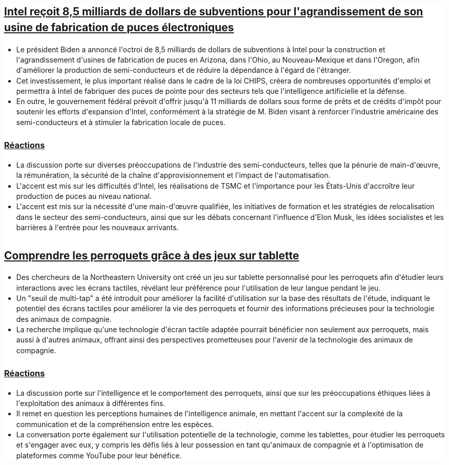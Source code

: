## [Intel reçoit 8,5 milliards de dollars de subventions pour l'agrandissement de son usine de fabrication de puces électroniques](https://www.nytimes.com/2024/03/20/us/politics/chips-act-grant-intel.html)

- Le président Biden a annoncé l'octroi de 8,5 milliards de dollars de subventions à Intel pour la construction et l'agrandissement d'usines de fabrication de puces en Arizona, dans l'Ohio, au Nouveau-Mexique et dans l'Oregon, afin d'améliorer la production de semi-conducteurs et de réduire la dépendance à l'égard de l'étranger.
- Cet investissement, le plus important réalisé dans le cadre de la loi CHIPS, créera de nombreuses opportunités d'emploi et permettra à Intel de fabriquer des puces de pointe pour des secteurs tels que l'intelligence artificielle et la défense.
- En outre, le gouvernement fédéral prévoit d'offrir jusqu'à 11 milliards de dollars sous forme de prêts et de crédits d'impôt pour soutenir les efforts d'expansion d'Intel, conformément à la stratégie de M. Biden visant à renforcer l'industrie américaine des semi-conducteurs et à stimuler la fabrication locale de puces.

### [Réactions](https://news.ycombinator.com/item?id=39765718)

- La discussion porte sur diverses préoccupations de l'industrie des semi-conducteurs, telles que la pénurie de main-d'œuvre, la rémunération, la sécurité de la chaîne d'approvisionnement et l'impact de l'automatisation.
- L'accent est mis sur les difficultés d'Intel, les réalisations de TSMC et l'importance pour les États-Unis d'accroître leur production de puces au niveau national.
- L'accent est mis sur la nécessité d'une main-d'œuvre qualifiée, les initiatives de formation et les stratégies de relocalisation dans le secteur des semi-conducteurs, ainsi que sur les débats concernant l'influence d'Elon Musk, les idées socialistes et les barrières à l'entrée pour les nouveaux arrivants.

## [Comprendre les perroquets grâce à des jeux sur tablette](https://news.northeastern.edu/2024/03/20/parrots-playing-tablet-games/)

- Des chercheurs de la Northeastern University ont créé un jeu sur tablette personnalisé pour les perroquets afin d'étudier leurs interactions avec les écrans tactiles, révélant leur préférence pour l'utilisation de leur langue pendant le jeu.
- Un "seuil de multi-tap" a été introduit pour améliorer la facilité d'utilisation sur la base des résultats de l'étude, indiquant le potentiel des écrans tactiles pour améliorer la vie des perroquets et fournir des informations précieuses pour la technologie des animaux de compagnie.
- La recherche implique qu'une technologie d'écran tactile adaptée pourrait bénéficier non seulement aux perroquets, mais aussi à d'autres animaux, offrant ainsi des perspectives prometteuses pour l'avenir de la technologie des animaux de compagnie.

### [Réactions](https://news.ycombinator.com/item?id=39768604)

- La discussion porte sur l'intelligence et le comportement des perroquets, ainsi que sur les préoccupations éthiques liées à l'exploitation des animaux à différentes fins.
- Il remet en question les perceptions humaines de l'intelligence animale, en mettant l'accent sur la complexité de la communication et de la compréhension entre les espèces.
- La conversation porte également sur l'utilisation potentielle de la technologie, comme les tablettes, pour étudier les perroquets et s'engager avec eux, y compris les défis liés à leur possession en tant qu'animaux de compagnie et à l'optimisation de plateformes comme YouTube pour leur bénéfice.
